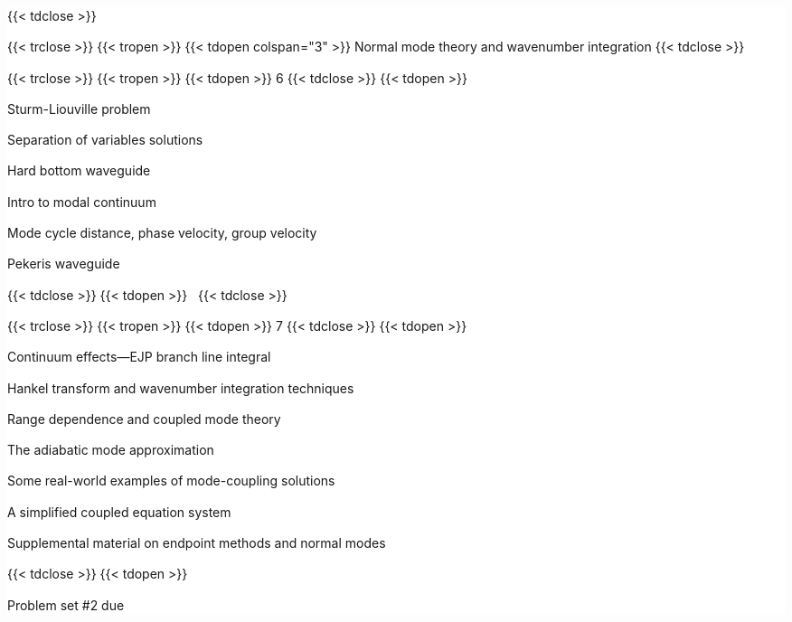 
{{< tdclose >}}

{{< trclose >}}
{{< tropen >}}
{{< tdopen colspan="3" >}}
Normal mode theory and wavenumber integration
{{< tdclose >}}

{{< trclose >}}
{{< tropen >}}
{{< tdopen >}}
6
{{< tdclose >}}
{{< tdopen >}}


Sturm-Liouville problem

Separation of variables solutions

Hard bottom waveguide

Intro to modal continuum

Mode cycle distance, phase velocity, group velocity

Pekeris waveguide


{{< tdclose >}}
{{< tdopen >}}
 
{{< tdclose >}}

{{< trclose >}}
{{< tropen >}}
{{< tdopen >}}
7
{{< tdclose >}}
{{< tdopen >}}


Continuum effects—EJP branch line integral

Hankel transform and wavenumber integration techniques

Range dependence and coupled mode theory

The adiabatic mode approximation

Some real-world examples of mode-coupling solutions

A simplified coupled equation system

Supplemental material on endpoint methods and normal modes


{{< tdclose >}}
{{< tdopen >}}


Problem set #2 due
